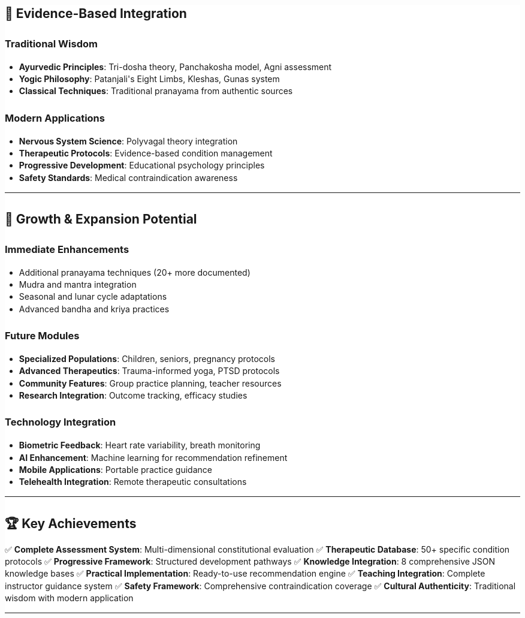 
## 🔬 **Evidence-Based Integration**

### **Traditional Wisdom**
- **Ayurvedic Principles**: Tri-dosha theory, Panchakosha model, Agni assessment
- **Yogic Philosophy**: Patanjali's Eight Limbs, Kleshas, Gunas system
- **Classical Techniques**: Traditional pranayama from authentic sources

### **Modern Applications**
- **Nervous System Science**: Polyvagal theory integration
- **Therapeutic Protocols**: Evidence-based condition management
- **Progressive Development**: Educational psychology principles
- **Safety Standards**: Medical contraindication awareness

---

## 🌱 **Growth & Expansion Potential**

### **Immediate Enhancements**
- Additional pranayama techniques (20+ more documented)
- Mudra and mantra integration
- Seasonal and lunar cycle adaptations
- Advanced bandha and kriya practices

### **Future Modules**
- **Specialized Populations**: Children, seniors, pregnancy protocols
- **Advanced Therapeutics**: Trauma-informed yoga, PTSD protocols
- **Community Features**: Group practice planning, teacher resources
- **Research Integration**: Outcome tracking, efficacy studies

### **Technology Integration**
- **Biometric Feedback**: Heart rate variability, breath monitoring
- **AI Enhancement**: Machine learning for recommendation refinement
- **Mobile Applications**: Portable practice guidance
- **Telehealth Integration**: Remote therapeutic consultations

---

## 🏆 **Key Achievements**

✅ **Complete Assessment System**: Multi-dimensional constitutional evaluation
✅ **Therapeutic Database**: 50+ specific condition protocols
✅ **Progressive Framework**: Structured development pathways
✅ **Knowledge Integration**: 8 comprehensive JSON knowledge bases
✅ **Practical Implementation**: Ready-to-use recommendation engine
✅ **Teaching Integration**: Complete instructor guidance system
✅ **Safety Framework**: Comprehensive contraindication coverage
✅ **Cultural Authenticity**: Traditional wisdom with modern application

---